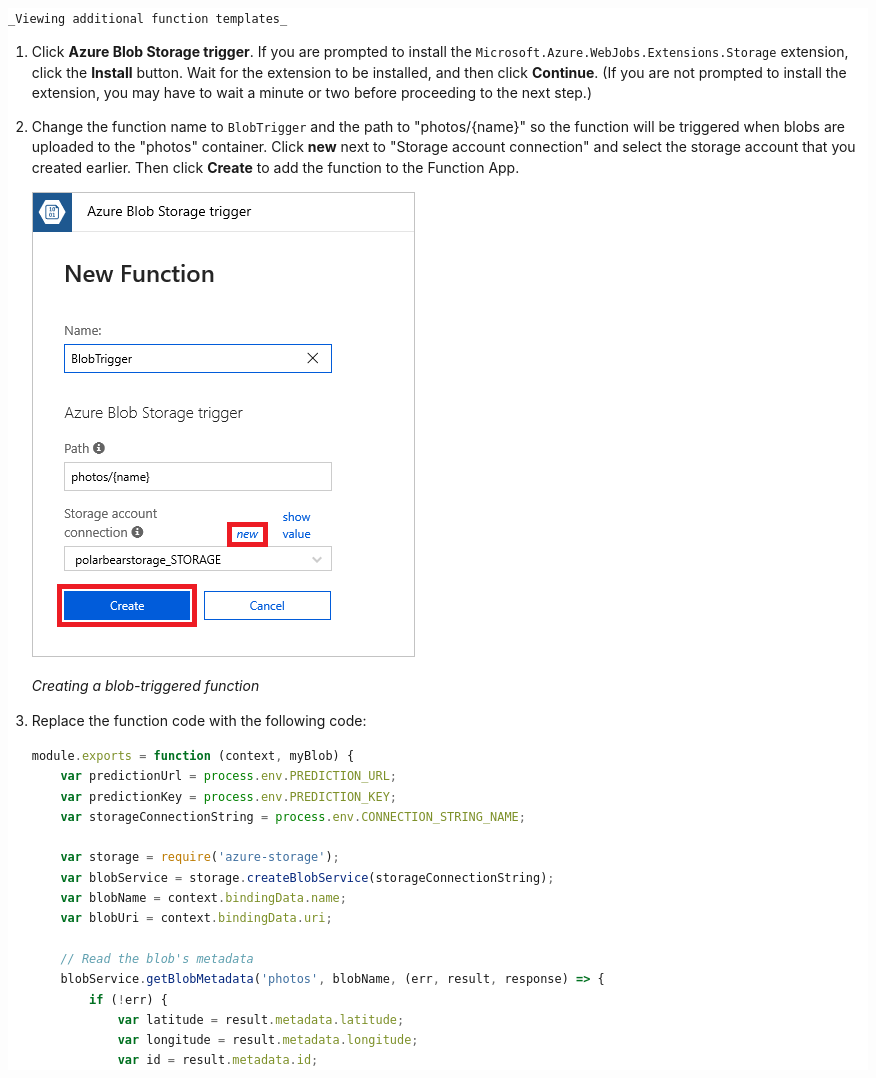     _Viewing additional function templates_

1. Click **Azure Blob Storage trigger**. If you are prompted to install the `Microsoft.Azure.WebJobs.Extensions.Storage` extension, click the **Install** button. Wait for the extension to be installed, and then click **Continue**. (If you are not prompted to install the extension, you may have to wait a minute or two before proceeding to the next step.)

1. Change the function name to `BlobTrigger` and the path to "photos/{name}" so the function will be triggered when blobs are uploaded to the "photos" container. Click **new** next to "Storage account connection" and select the storage account that you created earlier. Then click **Create** to add the function to the Function App. 

    ![Creating a blob-triggered function](media/add-function-3.png)

    _Creating a blob-triggered function_

1. Replace the function code with the following code:

	```javascript
	module.exports = function (context, myBlob) {
	    var predictionUrl = process.env.PREDICTION_URL;
	    var predictionKey = process.env.PREDICTION_KEY;
	    var storageConnectionString = process.env.CONNECTION_STRING_NAME;
	
	    var storage = require('azure-storage');
	    var blobService = storage.createBlobService(storageConnectionString);
	    var blobName = context.bindingData.name;
	    var blobUri = context.bindingData.uri;
	
	    // Read the blob's metadata
	    blobService.getBlobMetadata('photos', blobName, (err, result, response) => {
	        if (!err) {
	            var latitude = result.metadata.latitude;
	            var longitude = result.metadata.longitude;
	            var id = result.metadata.id;
	